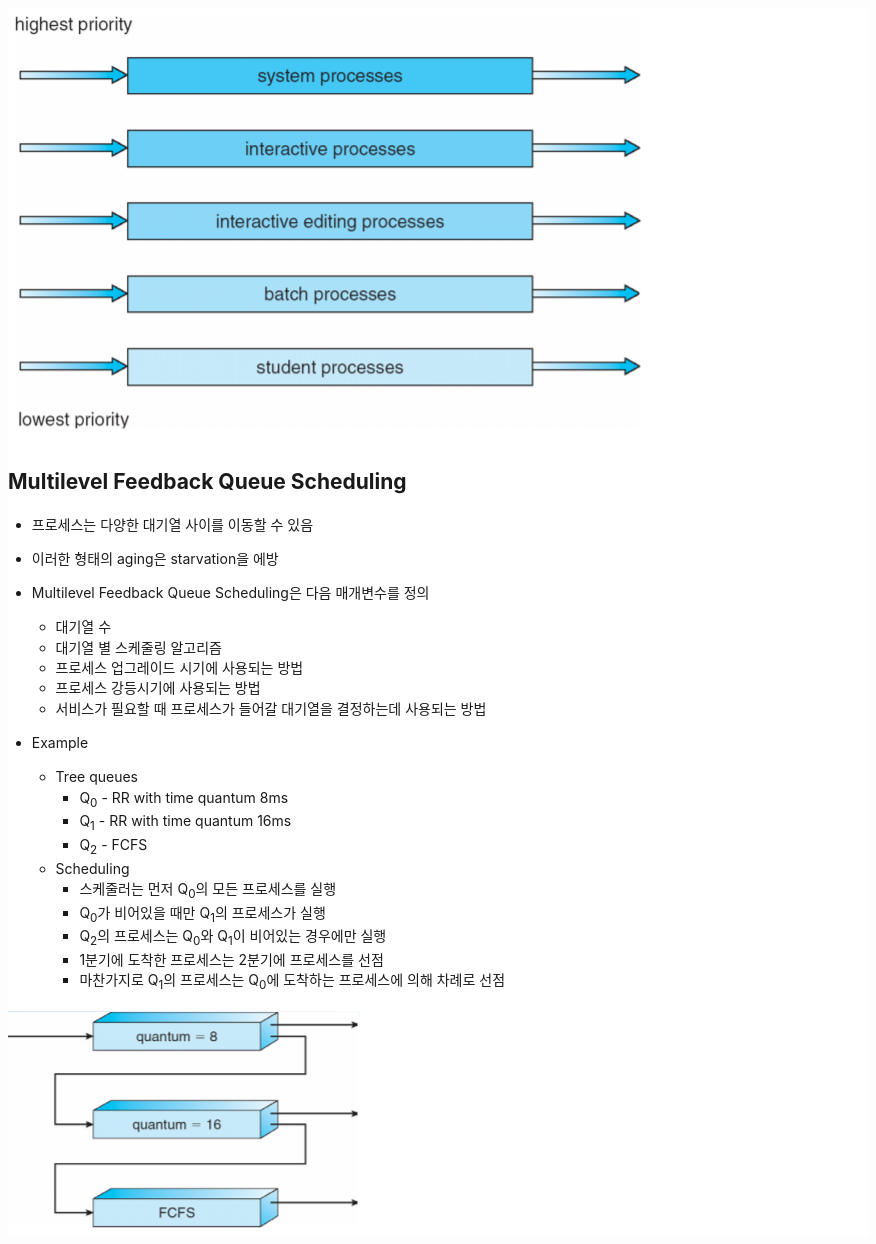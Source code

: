 ![image-20210110211234147](images/image-20210110211234147.png)



## Multilevel Feedback Queue Scheduling

- 프로세스는 다양한 대기열 사이를 이동할 수 있음
- 이러한 형태의 aging은 starvation을 에방

- Multilevel Feedback Queue Scheduling은 다음 매개변수를  정의
  - 대기열 수
  - 대기열 별 스케줄링 알고리즘
  - 프로세스 업그레이드 시기에 사용되는 방법
  - 프로세스 강등시기에 사용되는 방법
  - 서비스가 필요할 때 프로세스가 들어갈 대기열을 결정하는데 사용되는 방법
- Example
  - Tree queues
    - Q<sub>0</sub> - RR with time quantum 8ms
    - Q<sub>1</sub> - RR with time quantum 16ms
    - Q<sub>2</sub> - FCFS
  - Scheduling
    - 스케줄러는 먼저 Q<sub>0</sub>의 모든 프로세스를 실행
    - Q<sub>0</sub>가 비어있을 때만 Q<sub>1</sub>의 프로세스가 실행
    - Q<sub>2</sub>의 프로세스는 Q<sub>0</sub>와 Q<sub>1</sub>이 비어있는 경우에만 실행
    - 1분기에 도착한 프로세스는 2분기에 프로세스를 선점
    - 마찬가지로 Q<sub>1</sub>의 프로세스는 Q<sub>0</sub>에 도착하는 프로세스에 의해 차례로 선점

![image-20210110211301448](images/image-20210110211301448.png)
